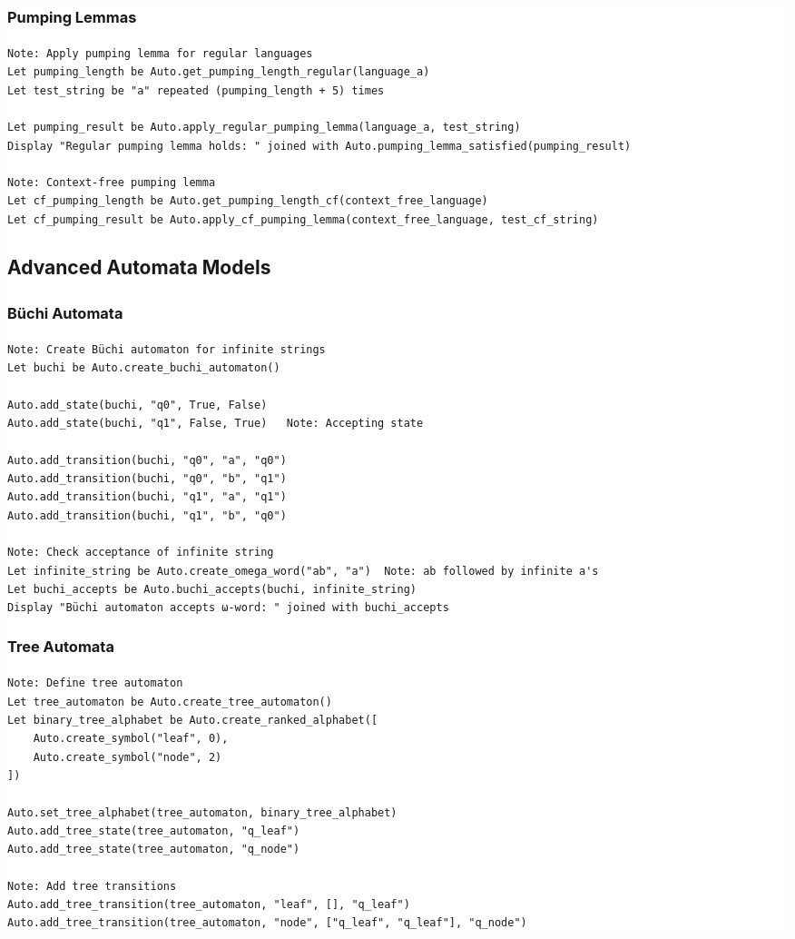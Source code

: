 ### Pumping Lemmas

```runa
Note: Apply pumping lemma for regular languages
Let pumping_length be Auto.get_pumping_length_regular(language_a)
Let test_string be "a" repeated (pumping_length + 5) times

Let pumping_result be Auto.apply_regular_pumping_lemma(language_a, test_string)
Display "Regular pumping lemma holds: " joined with Auto.pumping_lemma_satisfied(pumping_result)

Note: Context-free pumping lemma
Let cf_pumping_length be Auto.get_pumping_length_cf(context_free_language)
Let cf_pumping_result be Auto.apply_cf_pumping_lemma(context_free_language, test_cf_string)
```

## Advanced Automata Models

### Büchi Automata

```runa
Note: Create Büchi automaton for infinite strings
Let buchi be Auto.create_buchi_automaton()

Auto.add_state(buchi, "q0", True, False)
Auto.add_state(buchi, "q1", False, True)   Note: Accepting state

Auto.add_transition(buchi, "q0", "a", "q0")
Auto.add_transition(buchi, "q0", "b", "q1")
Auto.add_transition(buchi, "q1", "a", "q1")
Auto.add_transition(buchi, "q1", "b", "q0")

Note: Check acceptance of infinite string
Let infinite_string be Auto.create_omega_word("ab", "a")  Note: ab followed by infinite a's
Let buchi_accepts be Auto.buchi_accepts(buchi, infinite_string)
Display "Büchi automaton accepts ω-word: " joined with buchi_accepts
```

### Tree Automata

```runa
Note: Define tree automaton
Let tree_automaton be Auto.create_tree_automaton()
Let binary_tree_alphabet be Auto.create_ranked_alphabet([
    Auto.create_symbol("leaf", 0),
    Auto.create_symbol("node", 2)
])

Auto.set_tree_alphabet(tree_automaton, binary_tree_alphabet)
Auto.add_tree_state(tree_automaton, "q_leaf")
Auto.add_tree_state(tree_automaton, "q_node")

Note: Add tree transitions
Auto.add_tree_transition(tree_automaton, "leaf", [], "q_leaf")
Auto.add_tree_transition(tree_automaton, "node", ["q_leaf", "q_leaf"], "q_node")
```
